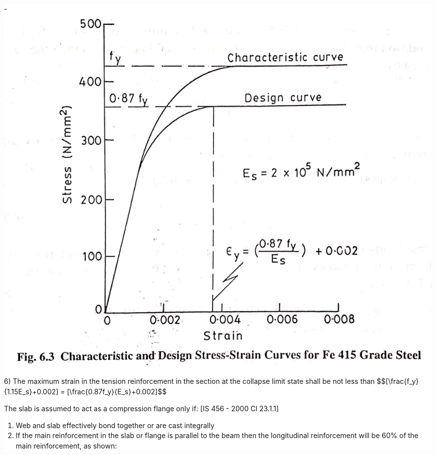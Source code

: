 -![1.3](stress_strain.jpg) 
<p>6) The maximum strain in the tension reinforcement in the section at the collapse limit state shall be not less than $$[\frac{f_y}{1.15E_s}+0.002] = [\frac{0.87f_y}{E_s}+0.002]$$</p>
   
The slab is assumed to act as a compression flange only if: [IS 456 - 2000 Cl 23.1.1]
  1. Web and slab effectively bond together or are cast integrally
  2. If the main reinforcement in the slab or flange is parallel to the beam then the longitudinal reinforcement will be 60% of the main reinforcement, as shown: